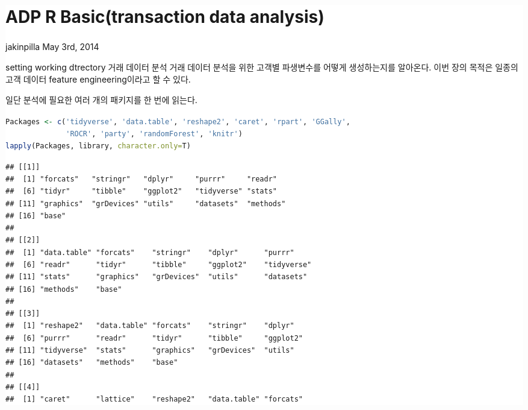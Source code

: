 ADP R Basic(transaction data analysis)
================
jakinpilla
May 3rd, 2014

setting working dtrectory 거래 데이터 분석 거래 데이터 분석을 위한 고객별 파생변수를 어떻게 생성하는지를
알아온다. 이번 장의 목적은 일종의 고객 데이터 feature engineering이라고 할 수 있다.

일단 분석에 필요한 여러 개의 패키지를 한 번에
읽는다.

``` r
Packages <- c('tidyverse', 'data.table', 'reshape2', 'caret', 'rpart', 'GGally', 
              'ROCR', 'party', 'randomForest', 'knitr')
lapply(Packages, library, character.only=T)
```

    ## [[1]]
    ##  [1] "forcats"   "stringr"   "dplyr"     "purrr"     "readr"    
    ##  [6] "tidyr"     "tibble"    "ggplot2"   "tidyverse" "stats"    
    ## [11] "graphics"  "grDevices" "utils"     "datasets"  "methods"  
    ## [16] "base"     
    ## 
    ## [[2]]
    ##  [1] "data.table" "forcats"    "stringr"    "dplyr"      "purrr"     
    ##  [6] "readr"      "tidyr"      "tibble"     "ggplot2"    "tidyverse" 
    ## [11] "stats"      "graphics"   "grDevices"  "utils"      "datasets"  
    ## [16] "methods"    "base"      
    ## 
    ## [[3]]
    ##  [1] "reshape2"   "data.table" "forcats"    "stringr"    "dplyr"     
    ##  [6] "purrr"      "readr"      "tidyr"      "tibble"     "ggplot2"   
    ## [11] "tidyverse"  "stats"      "graphics"   "grDevices"  "utils"     
    ## [16] "datasets"   "methods"    "base"      
    ## 
    ## [[4]]
    ##  [1] "caret"      "lattice"    "reshape2"   "data.table" "forcats"   